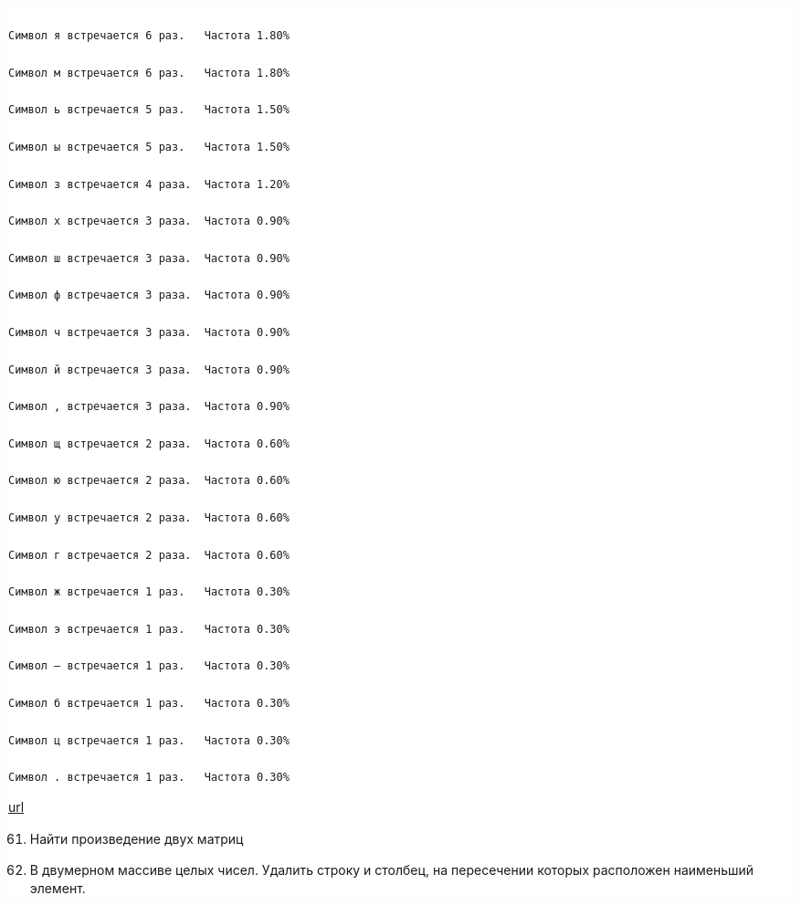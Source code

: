```

Символ я встречается 6 раз.   Частота 1.80%

Символ м встречается 6 раз.   Частота 1.80%

Символ ь встречается 5 раз.   Частота 1.50%

Символ ы встречается 5 раз.   Частота 1.50%

Символ з встречается 4 раза.  Частота 1.20%

Символ х встречается 3 раза.  Частота 0.90%

Символ ш встречается 3 раза.  Частота 0.90%

Символ ф встречается 3 раза.  Частота 0.90%

Символ ч встречается 3 раза.  Частота 0.90%

Символ й встречается 3 раза.  Частота 0.90%

Символ , встречается 3 раза.  Частота 0.90%

Символ щ встречается 2 раза.  Частота 0.60%

Символ ю встречается 2 раза.  Частота 0.60%

Символ у встречается 2 раза.  Частота 0.60%

Символ г встречается 2 раза.  Частота 0.60%

Символ ж встречается 1 раз.   Частота 0.30%

Символ э встречается 1 раз.   Частота 0.30%

Символ – встречается 1 раз.   Частота 0.30%

Символ б встречается 1 раз.   Частота 0.30%

Символ ц встречается 1 раз.   Частота 0.30%

Символ . встречается 1 раз.   Частота 0.30%

```

[url](https://abakbot.ru/online-5/97-freq-letter "источник")

61. Найти произведение двух матриц

62. В двумерном массиве целых чисел. Удалить строку и столбец, на пересечении которых расположен наименьший элемент.
